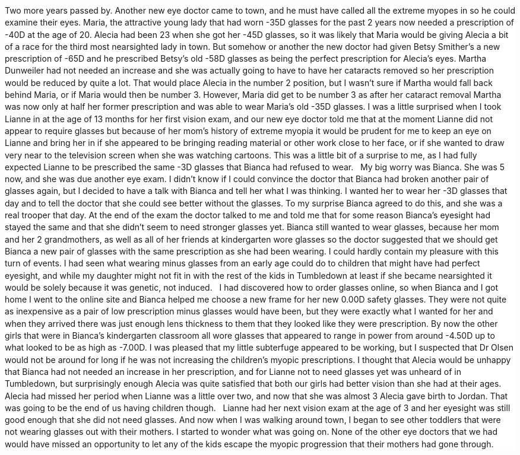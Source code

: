 Two more years passed by. Another new eye doctor came to town, and he must have called all the extreme myopes in so he could examine their eyes. Maria, the attractive young lady that had worn -35D glasses for the past 2 years now needed a prescription of -40D at the age of 20. Alecia had been 23 when she got her -45D glasses, so it was likely that Maria would be giving Alecia a bit of a race for the third most nearsighted lady in town. But somehow or another the new doctor had given Betsy Smither’s a new prescription of -65D and he prescribed Betsy’s old -58D glasses as being the perfect prescription for Alecia’s eyes. Martha Dunweiler had not needed an increase and she was actually going to have to have her cataracts removed so her prescription would be reduced by quite a lot. That would place Alecia in the number 2 position, but I wasn’t sure if Martha would fall back behind Maria, or if Maria would then be number 3. However, Maria did get to be number 3 as after her cataract removal Martha was now only at half her former prescription and was able to wear Maria’s old -35D glasses. I was a little surprised when I took Lianne in at the age of 13 months for her first vision exam, and our new eye doctor told me that at the moment Lianne did not appear to require glasses but because of her mom’s history of extreme myopia it would be prudent for me to keep an eye on Lianne and bring her in if she appeared to be bringing reading material or other work close to her face, or if she wanted to draw very near to the television screen when she was watching cartoons. This was a little bit of a surprise to me, as I had fully expected Lianne to be prescribed the same -3D glasses that Bianca had refused to wear.
 
My big worry was Bianca. She was 5 now, and she was due another eye exam. I didn’t know if I could convince the doctor that Bianca had broken another pair of glasses again, but I decided to have a talk with Bianca and tell her what I was thinking. I wanted her to wear her -3D glasses that day and to tell the doctor that she could see better without the glasses. To my surprise Bianca agreed to do this, and she was a real trooper that day. At the end of the exam the doctor talked to me and told me that for some reason Bianca’s eyesight had stayed the same and that she didn’t seem to need stronger glasses yet. Bianca still wanted to wear glasses, because her mom and her 2 grandmothers, as well as all of her friends at kindergarten wore glasses so the doctor suggested that we should get Bianca a new pair of glasses with the same prescription as she had been wearing. I could hardly contain my pleasure with this turn of events. I had seen what wearing minus glasses from an early age could do to children that might have had perfect eyesight, and while my daughter might not fit in with the rest of the kids in Tumbledown at least if she became nearsighted it would be solely because it was genetic, not induced. 
 
I had discovered how to order glasses online, so when Bianca and I got home I went to the online site and Bianca helped me choose a new frame for her new 0.00D safety glasses. They were not quite as inexpensive as a pair of low prescription minus glasses would have been, but they were exactly what I wanted for her and when they arrived there was just enough lens thickness to them that they looked like they were prescription. By now the other girls that were in Bianca’s kindergarten classroom all wore glasses that appeared to range in power from around -4.50D up to what looked to be as high as -7.00D. I was pleased that my little subterfuge appeared to be working, but I suspected that Dr Olsen would not be around for long if he was not increasing the children’s myopic prescriptions. I thought that Alecia would be unhappy that Bianca had not needed an increase in her prescription, and for Lianne not to need glasses yet was unheard of in Tumbledown, but surprisingly enough Alecia was quite satisfied that both our girls had better vision than she had at their ages.
 
Alecia had missed her period when Lianne was a little over two, and now that she was almost 3 Alecia gave birth to Jordan. That was going to be the end of us having children though.
 
Lianne had her next vision exam at the age of 3 and her eyesight was still good enough that she did not need glasses. And now when I was walking around town, I began to see other toddlers that were not wearing glasses out with their mothers. I started to wonder what was going on. None of the other eye doctors that we had would have missed an opportunity to let any of the kids escape the myopic progression that their mothers had gone through. 
 